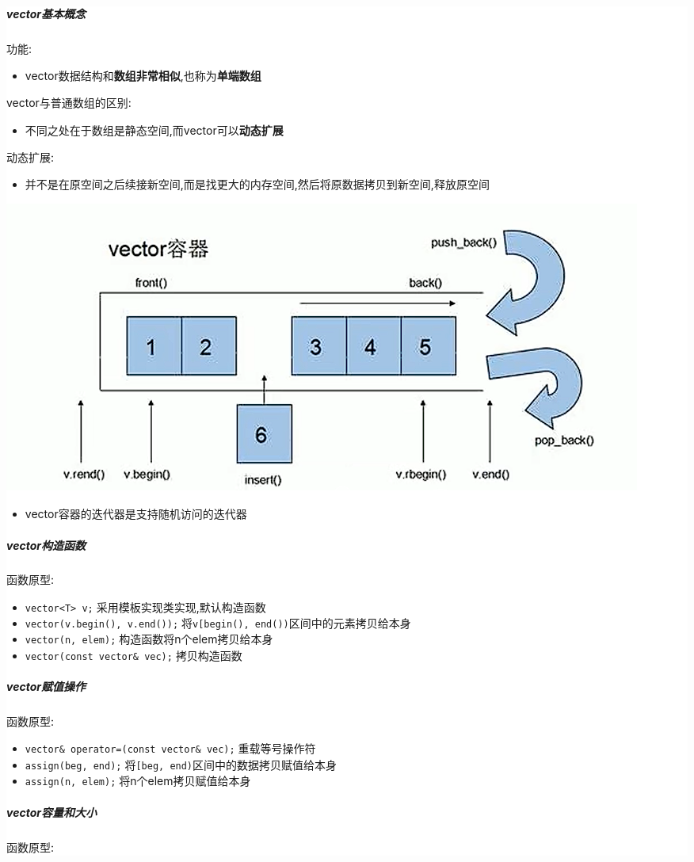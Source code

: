 ##### vector基本概念

功能:

- vector数据结构和**数组非常相似**,也称为**单端数组**

vector与普通数组的区别:

- 不同之处在于数组是静态空间,而vector可以**动态扩展**

动态扩展:

- 并不是在原空间之后续接新空间,而是找更大的内存空间,然后将原数据拷贝到新空间,释放原空间

![alt text](images/image3.png)

- vector容器的迭代器是支持随机访问的迭代器

##### vector构造函数

函数原型:

- `vector<T> v;` 采用模板实现类实现,默认构造函数
- `vector(v.begin(), v.end());` 将`v[begin(), end())`区间中的元素拷贝给本身
- `vector(n, elem);` 构造函数将n个elem拷贝给本身
- `vector(const vector& vec);` 拷贝构造函数

##### vector赋值操作

函数原型:

- `vector& operator=(const vector& vec);` 重载等号操作符
- `assign(beg, end);` 将`[beg, end)`区间中的数据拷贝赋值给本身
- `assign(n, elem);` 将n个elem拷贝赋值给本身

##### vector容量和大小

函数原型:
